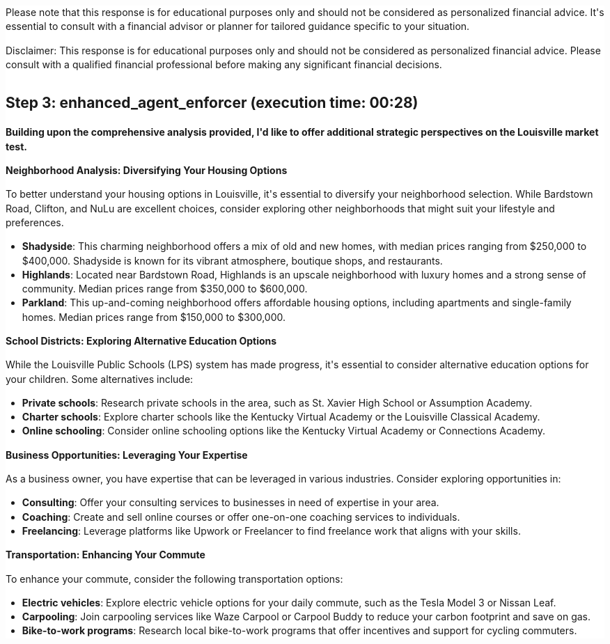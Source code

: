 Please note that this response is for educational purposes only and should not be considered as personalized financial advice. It's essential to consult with a financial advisor or planner for tailored guidance specific to your situation.

Disclaimer: This response is for educational purposes only and should not be considered as personalized financial advice. Please consult with a qualified financial professional before making any significant financial decisions.

## Step 3: enhanced_agent_enforcer (execution time: 00:28)

**Building upon the comprehensive analysis provided, I'd like to offer additional strategic perspectives on the Louisville market test.**

**Neighborhood Analysis: Diversifying Your Housing Options**

To better understand your housing options in Louisville, it's essential to diversify your neighborhood selection. While Bardstown Road, Clifton, and NuLu are excellent choices, consider exploring other neighborhoods that might suit your lifestyle and preferences.

* **Shadyside**: This charming neighborhood offers a mix of old and new homes, with median prices ranging from $250,000 to $400,000. Shadyside is known for its vibrant atmosphere, boutique shops, and restaurants.
* **Highlands**: Located near Bardstown Road, Highlands is an upscale neighborhood with luxury homes and a strong sense of community. Median prices range from $350,000 to $600,000.
* **Parkland**: This up-and-coming neighborhood offers affordable housing options, including apartments and single-family homes. Median prices range from $150,000 to $300,000.

**School Districts: Exploring Alternative Education Options**

While the Louisville Public Schools (LPS) system has made progress, it's essential to consider alternative education options for your children. Some alternatives include:

* **Private schools**: Research private schools in the area, such as St. Xavier High School or Assumption Academy.
* **Charter schools**: Explore charter schools like the Kentucky Virtual Academy or the Louisville Classical Academy.
* **Online schooling**: Consider online schooling options like the Kentucky Virtual Academy or Connections Academy.

**Business Opportunities: Leveraging Your Expertise**

As a business owner, you have expertise that can be leveraged in various industries. Consider exploring opportunities in:

* **Consulting**: Offer your consulting services to businesses in need of expertise in your area.
* **Coaching**: Create and sell online courses or offer one-on-one coaching services to individuals.
* **Freelancing**: Leverage platforms like Upwork or Freelancer to find freelance work that aligns with your skills.

**Transportation: Enhancing Your Commute**

To enhance your commute, consider the following transportation options:

* **Electric vehicles**: Explore electric vehicle options for your daily commute, such as the Tesla Model 3 or Nissan Leaf.
* **Carpooling**: Join carpooling services like Waze Carpool or Carpool Buddy to reduce your carbon footprint and save on gas.
* **Bike-to-work programs**: Research local bike-to-work programs that offer incentives and support for cycling commuters.
